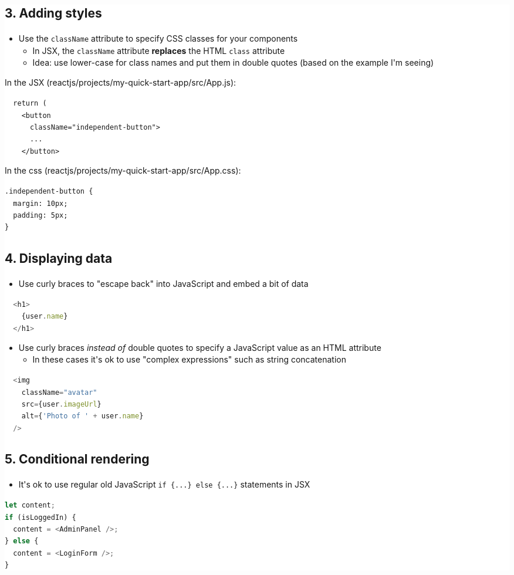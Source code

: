 ## 3. Adding styles

- Use the `className` attribute to specify CSS classes for your components
  - In JSX, the `className` attribute **replaces** the HTML `class` attribute
  - Idea: use lower-case for class names and put them in double quotes (based on the example I'm seeing)

In the JSX (reactjs/projects/my-quick-start-app/src/App.js):

```
  return (
    <button
      className="independent-button">
      ...
    </button>
```

In the css (reactjs/projects/my-quick-start-app/src/App.css):

```
.independent-button {
  margin: 10px;
  padding: 5px;
}
```

## 4. Displaying data

- Use curly braces to "escape back" into JavaScript and embed a bit of data

```javascript
  <h1>
    {user.name}
  </h1>
```

- Use curly braces *instead of* double quotes to specify a JavaScript value as an HTML attribute
  - In these cases it's ok to use "complex expressions" such as string concatenation

```javascript
  <img
    className="avatar"
    src={user.imageUrl}
    alt={'Photo of ' + user.name}
  />
```

## 5. Conditional rendering

- It's ok to use regular old JavaScript `if {...} else {...}` statements in JSX

```javascript
let content;
if (isLoggedIn) {
  content = <AdminPanel />;
} else {
  content = <LoginForm />;
}
```
